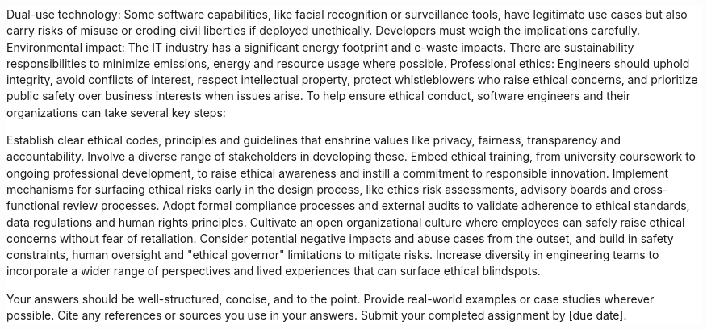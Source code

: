 Dual-use technology: Some software capabilities, like facial recognition or surveillance tools, have legitimate use cases but also carry risks of misuse or eroding civil liberties if deployed unethically. Developers must weigh the implications carefully.
Environmental impact: The IT industry has a significant energy footprint and e-waste impacts. There are sustainability responsibilities to minimize emissions, energy and resource usage where possible.
Professional ethics: Engineers should uphold integrity, avoid conflicts of interest, respect intellectual property, protect whistleblowers who raise ethical concerns, and prioritize public safety over business interests when issues arise.
To help ensure ethical conduct, software engineers and their organizations can take several key steps:

Establish clear ethical codes, principles and guidelines that enshrine values like privacy, fairness, transparency and accountability. Involve a diverse range of stakeholders in developing these.
Embed ethical training, from university coursework to ongoing professional development, to raise ethical awareness and instill a commitment to responsible innovation.
Implement mechanisms for surfacing ethical risks early in the design process, like ethics risk assessments, advisory boards and cross-functional review processes.
Adopt formal compliance processes and external audits to validate adherence to ethical standards, data regulations and human rights principles.
Cultivate an open organizational culture where employees can safely raise ethical concerns without fear of retaliation.
Consider potential negative impacts and abuse cases from the outset, and build in safety constraints, human oversight and "ethical governor" limitations to mitigate risks.
Increase diversity in engineering teams to incorporate a wider range of perspectives and lived experiences that can surface ethical blindspots.

Your answers should be well-structured, concise, and to the point.
Provide real-world examples or case studies wherever possible.
Cite any references or sources you use in your answers.
Submit your completed assignment by [due date].
